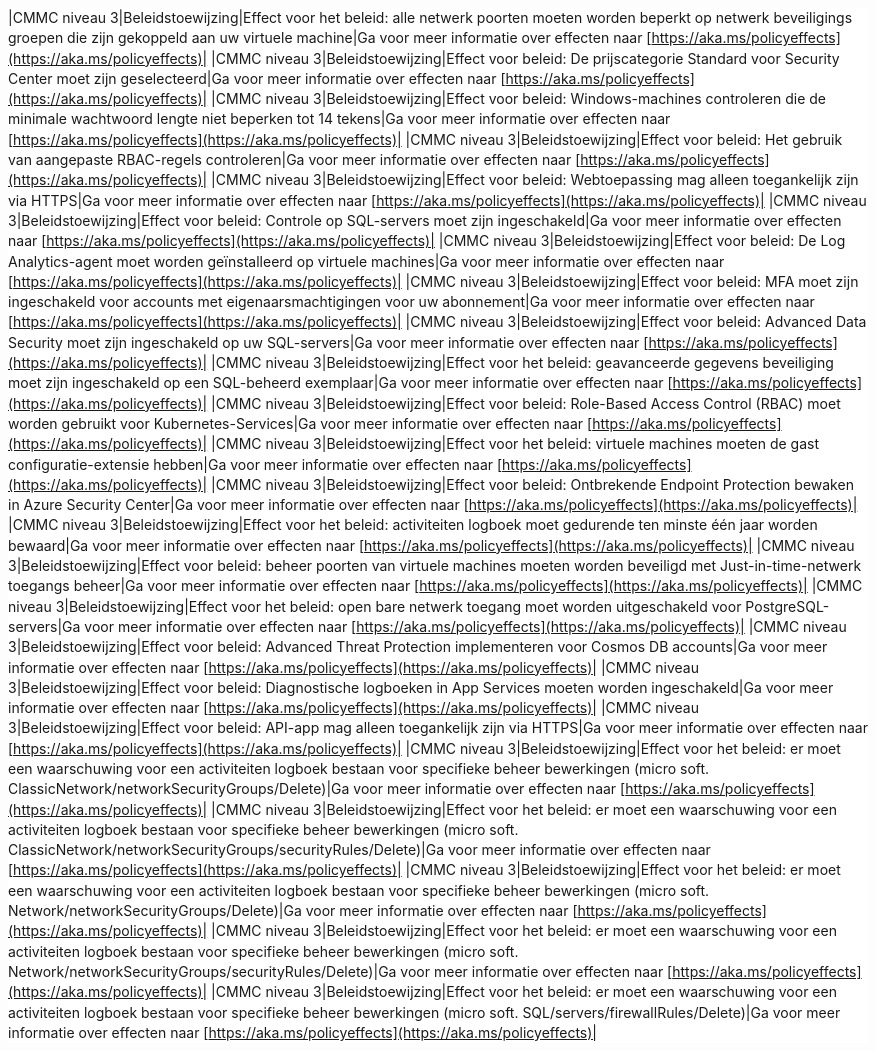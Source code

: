 |CMMC niveau 3|Beleidstoewijzing|Effect voor het beleid: alle netwerk poorten moeten worden beperkt op netwerk beveiligings groepen die zijn gekoppeld aan uw virtuele machine|Ga voor meer informatie over effecten naar [https://aka.ms/policyeffects](https://aka.ms/policyeffects)|
|CMMC niveau 3|Beleidstoewijzing|Effect voor beleid: De prijscategorie Standard voor Security Center moet zijn geselecteerd|Ga voor meer informatie over effecten naar [https://aka.ms/policyeffects](https://aka.ms/policyeffects)|
|CMMC niveau 3|Beleidstoewijzing|Effect voor beleid: Windows-machines controleren die de minimale wachtwoord lengte niet beperken tot 14 tekens|Ga voor meer informatie over effecten naar [https://aka.ms/policyeffects](https://aka.ms/policyeffects)|
|CMMC niveau 3|Beleidstoewijzing|Effect voor beleid: Het gebruik van aangepaste RBAC-regels controleren|Ga voor meer informatie over effecten naar [https://aka.ms/policyeffects](https://aka.ms/policyeffects)|
|CMMC niveau 3|Beleidstoewijzing|Effect voor beleid: Webtoepassing mag alleen toegankelijk zijn via HTTPS|Ga voor meer informatie over effecten naar [https://aka.ms/policyeffects](https://aka.ms/policyeffects)|
|CMMC niveau 3|Beleidstoewijzing|Effect voor beleid: Controle op SQL-servers moet zijn ingeschakeld|Ga voor meer informatie over effecten naar [https://aka.ms/policyeffects](https://aka.ms/policyeffects)|
|CMMC niveau 3|Beleidstoewijzing|Effect voor beleid: De Log Analytics-agent moet worden geïnstalleerd op virtuele machines|Ga voor meer informatie over effecten naar [https://aka.ms/policyeffects](https://aka.ms/policyeffects)|
|CMMC niveau 3|Beleidstoewijzing|Effect voor beleid: MFA moet zijn ingeschakeld voor accounts met eigenaarsmachtigingen voor uw abonnement|Ga voor meer informatie over effecten naar [https://aka.ms/policyeffects](https://aka.ms/policyeffects)|
|CMMC niveau 3|Beleidstoewijzing|Effect voor beleid: Advanced Data Security moet zijn ingeschakeld op uw SQL-servers|Ga voor meer informatie over effecten naar [https://aka.ms/policyeffects](https://aka.ms/policyeffects)|
|CMMC niveau 3|Beleidstoewijzing|Effect voor het beleid: geavanceerde gegevens beveiliging moet zijn ingeschakeld op een SQL-beheerd exemplaar|Ga voor meer informatie over effecten naar [https://aka.ms/policyeffects](https://aka.ms/policyeffects)|
|CMMC niveau 3|Beleidstoewijzing|Effect voor beleid: Role-Based Access Control (RBAC) moet worden gebruikt voor Kubernetes-Services|Ga voor meer informatie over effecten naar [https://aka.ms/policyeffects](https://aka.ms/policyeffects)|
|CMMC niveau 3|Beleidstoewijzing|Effect voor het beleid: virtuele machines moeten de gast configuratie-extensie hebben|Ga voor meer informatie over effecten naar [https://aka.ms/policyeffects](https://aka.ms/policyeffects)|
|CMMC niveau 3|Beleidstoewijzing|Effect voor beleid: Ontbrekende Endpoint Protection bewaken in Azure Security Center|Ga voor meer informatie over effecten naar [https://aka.ms/policyeffects](https://aka.ms/policyeffects)|
|CMMC niveau 3|Beleidstoewijzing|Effect voor het beleid: activiteiten logboek moet gedurende ten minste één jaar worden bewaard|Ga voor meer informatie over effecten naar [https://aka.ms/policyeffects](https://aka.ms/policyeffects)|
|CMMC niveau 3|Beleidstoewijzing|Effect voor beleid: beheer poorten van virtuele machines moeten worden beveiligd met Just-in-time-netwerk toegangs beheer|Ga voor meer informatie over effecten naar [https://aka.ms/policyeffects](https://aka.ms/policyeffects)|
|CMMC niveau 3|Beleidstoewijzing|Effect voor het beleid: open bare netwerk toegang moet worden uitgeschakeld voor PostgreSQL-servers|Ga voor meer informatie over effecten naar [https://aka.ms/policyeffects](https://aka.ms/policyeffects)|
|CMMC niveau 3|Beleidstoewijzing|Effect voor beleid: Advanced Threat Protection implementeren voor Cosmos DB accounts|Ga voor meer informatie over effecten naar [https://aka.ms/policyeffects](https://aka.ms/policyeffects)|
|CMMC niveau 3|Beleidstoewijzing|Effect voor beleid: Diagnostische logboeken in App Services moeten worden ingeschakeld|Ga voor meer informatie over effecten naar [https://aka.ms/policyeffects](https://aka.ms/policyeffects)|
|CMMC niveau 3|Beleidstoewijzing|Effect voor beleid: API-app mag alleen toegankelijk zijn via HTTPS|Ga voor meer informatie over effecten naar [https://aka.ms/policyeffects](https://aka.ms/policyeffects)|
|CMMC niveau 3|Beleidstoewijzing|Effect voor het beleid: er moet een waarschuwing voor een activiteiten logboek bestaan voor specifieke beheer bewerkingen (micro soft. ClassicNetwork/networkSecurityGroups/Delete)|Ga voor meer informatie over effecten naar [https://aka.ms/policyeffects](https://aka.ms/policyeffects)|
|CMMC niveau 3|Beleidstoewijzing|Effect voor het beleid: er moet een waarschuwing voor een activiteiten logboek bestaan voor specifieke beheer bewerkingen (micro soft. ClassicNetwork/networkSecurityGroups/securityRules/Delete)|Ga voor meer informatie over effecten naar [https://aka.ms/policyeffects](https://aka.ms/policyeffects)|
|CMMC niveau 3|Beleidstoewijzing|Effect voor het beleid: er moet een waarschuwing voor een activiteiten logboek bestaan voor specifieke beheer bewerkingen (micro soft. Network/networkSecurityGroups/Delete)|Ga voor meer informatie over effecten naar [https://aka.ms/policyeffects](https://aka.ms/policyeffects)|
|CMMC niveau 3|Beleidstoewijzing|Effect voor het beleid: er moet een waarschuwing voor een activiteiten logboek bestaan voor specifieke beheer bewerkingen (micro soft. Network/networkSecurityGroups/securityRules/Delete)|Ga voor meer informatie over effecten naar [https://aka.ms/policyeffects](https://aka.ms/policyeffects)|
|CMMC niveau 3|Beleidstoewijzing|Effect voor het beleid: er moet een waarschuwing voor een activiteiten logboek bestaan voor specifieke beheer bewerkingen (micro soft. SQL/servers/firewallRules/Delete)|Ga voor meer informatie over effecten naar [https://aka.ms/policyeffects](https://aka.ms/policyeffects)|